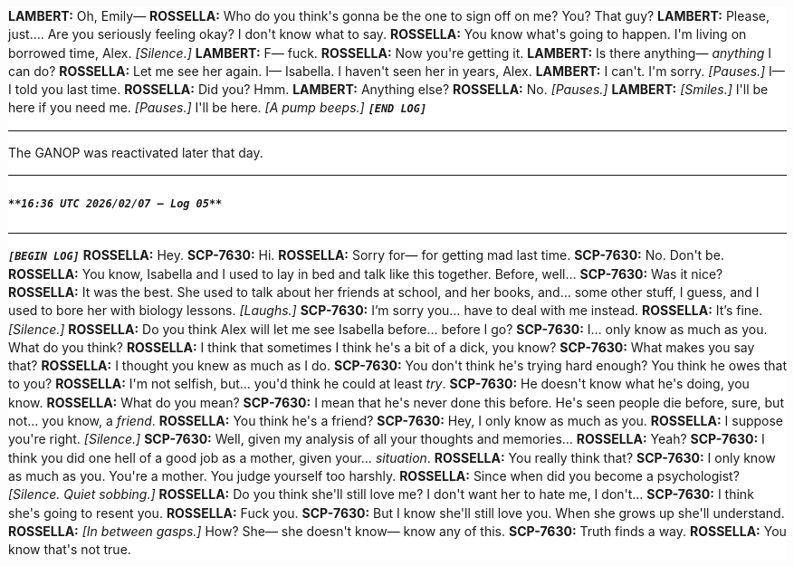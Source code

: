 **LAMBERT:** Oh, Emily—
**ROSSELLA:** Who do you think's gonna be the one to sign off on me? You? That guy?
**LAMBERT:** Please, just…. Are you seriously feeling okay? I don't know what to say.
**ROSSELLA:** You know what's going to happen. I'm living on borrowed time, Alex.
_[Silence.]_
**LAMBERT:** F— fuck.
**ROSSELLA:** Now you're getting it.
**LAMBERT:** Is there anything— _anything_ I can do?
**ROSSELLA:** Let me see her again. I— Isabella. I haven't seen her in years, Alex.
**LAMBERT:** I can't. I'm sorry. _[Pauses.]_ I— I told you last time.
**ROSSELLA:** Did you? Hmm.
**LAMBERT:** Anything else?
**ROSSELLA:** No. _[Pauses.]_
**LAMBERT:** _[Smiles.]_ I'll be here if you need me. _[Pauses.]_ I'll be here.
_[A pump beeps.]_
_**`[END LOG]`**_
* * *
The GANOP was reactivated later that day.
* * *
##### `**16:36 UTC 2026/02/07 — Log 05**`
* * *
_**`[BEGIN LOG]`**_
**ROSSELLA:** Hey.
**SCP-7630:** Hi.
**ROSSELLA:** Sorry for— for getting mad last time.
**SCP-7630:** No. Don't be.
**ROSSELLA:** You know, Isabella and I used to lay in bed and talk like this together. Before, well…
**SCP-7630:** Was it nice?
**ROSSELLA:** It was the best. She used to talk about her friends at school, and her books, and… some other stuff, I guess, and I used to bore her with biology lessons. _[Laughs.]_
**SCP-7630:** I’m sorry you… have to deal with me instead.
**ROSSELLA:** It’s fine.
_[Silence.]_
**ROSSELLA:** Do you think Alex will let me see Isabella before… before I go?
**SCP-7630:** I… only know as much as you. What do you think?
**ROSSELLA:** I think that sometimes I think he's a bit of a dick, you know?
**SCP-7630:** What makes you say that?
**ROSSELLA:** I thought you knew as much as I do.
**SCP-7630:** You don't think he's trying hard enough? You think he owes that to you?
**ROSSELLA:** I'm not selfish, but… you'd think he could at least _try_.
**SCP-7630:** He doesn't know what he's doing, you know.
**ROSSELLA:** What do you mean?
**SCP-7630:** I mean that he's never done this before. He's seen people die before, sure, but not… you know, a _friend_.
**ROSSELLA:** You think he's a friend?
**SCP-7630:** Hey, I only know as much as you.
**ROSSELLA:** I suppose you're right.
_[Silence.]_
**SCP-7630:** Well, given my analysis of all your thoughts and memories…
**ROSSELLA:** Yeah?
**SCP-7630:** I think you did one hell of a good job as a mother, given your… _situation_.
**ROSSELLA:** You really think that?
**SCP-7630:** I only know as much as you. You're a mother. You judge yourself too harshly.
**ROSSELLA:** Since when did you become a psychologist?
_[Silence. Quiet sobbing.]_
**ROSSELLA:** Do you think she'll still love me? I don't want her to hate me, I don't…
**SCP-7630:** I think she's going to resent you.
**ROSSELLA:** Fuck you.
**SCP-7630:** But I know she'll still love you. When she grows up she'll understand.
**ROSSELLA:** _[In between gasps.]_ How? She— she doesn't know— know any of this.
**SCP-7630:** Truth finds a way.
**ROSSELLA:** You know that's not true.